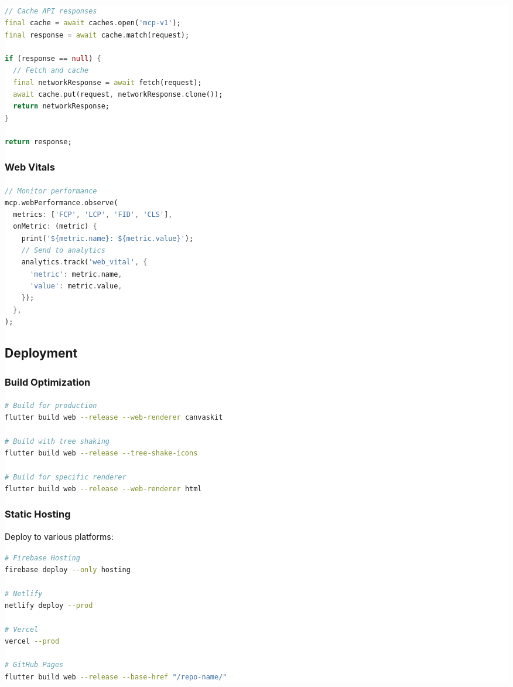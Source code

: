 ```dart
// Cache API responses
final cache = await caches.open('mcp-v1');
final response = await cache.match(request);

if (response == null) {
  // Fetch and cache
  final networkResponse = await fetch(request);
  await cache.put(request, networkResponse.clone());
  return networkResponse;
}

return response;
```

### Web Vitals

```dart
// Monitor performance
mcp.webPerformance.observe(
  metrics: ['FCP', 'LCP', 'FID', 'CLS'],
  onMetric: (metric) {
    print('${metric.name}: ${metric.value}');
    // Send to analytics
    analytics.track('web_vital', {
      'metric': metric.name,
      'value': metric.value,
    });
  },
);
```

## Deployment

### Build Optimization

```bash
# Build for production
flutter build web --release --web-renderer canvaskit

# Build with tree shaking
flutter build web --release --tree-shake-icons

# Build for specific renderer
flutter build web --release --web-renderer html
```

### Static Hosting

Deploy to various platforms:

```bash
# Firebase Hosting
firebase deploy --only hosting

# Netlify
netlify deploy --prod

# Vercel
vercel --prod

# GitHub Pages
flutter build web --release --base-href "/repo-name/"
```
